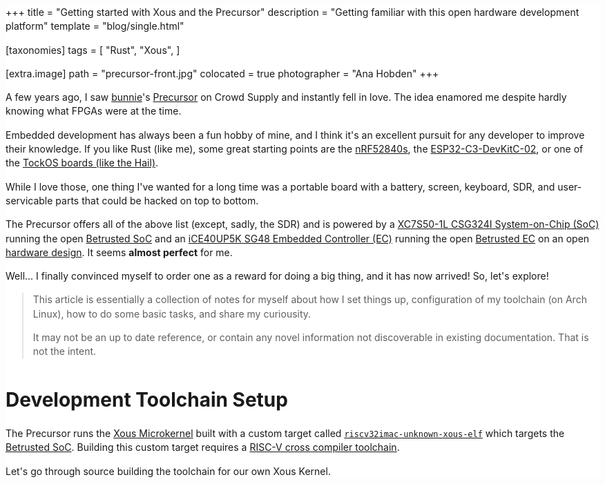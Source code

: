 +++
title = "Getting started with Xous and the Precursor"
description = "Getting familiar with this open hardware development platform"
template =  "blog/single.html"

[taxonomies]
tags = [
    "Rust",
    "Xous",
]

[extra.image]
path = "precursor-front.jpg"
colocated = true
photographer = "Ana Hobden"
+++

A few years ago, I saw [bunnie][bunniestudios.com]'s [Precursor][precursor.dev] on Crowd Supply and instantly fell in love. The idea enamored me despite hardly knowing what FPGAs were at the time.

Embedded development has always been a fun hobby of mine, and I think it's an excellent pursuit for any developer to improve their knowledge. If you like Rust (like me), some great starting points are the [nRF52840s][embedded-trainings.ferrous-systems.com], the [ESP32-C3-DevKitC-02][espressif-trainings.ferrous-systems.com], or one of the [TockOS boards (like the Hail)][tockos.org].

While I love those, one thing I've wanted for a long time was a portable board with a battery, screen, keyboard, SDR, and user-servicable parts that could be hacked on top to bottom.

The Precursor offers all of the above list (except, sadly, the SDR) and is powered by a [XC7S50-1L CSG324I System-on-Chip (SoC)][origin.xilinx.com/../sparton-7.html] running the open [Betrusted SoC][github.com/betrusted-io/betrusted-soc] and an [iCE40UP5K SG48 Embedded Controller (EC)][latticesemi.com/../iCE40-UltraPlus-Family-Data-Sheet.ashx] running the open [Betrusted EC][github.com/betrusted-io/betrusted-ec] on an open [hardware design][github.com/betrusted-io/betrusted-hardware]. It seems **almost perfect** for me.

Well... I finally convinced myself to order one as a reward for doing a big thing, and it has now arrived! So, let's explore!



> This article is essentially a collection of notes for myself about how I set things up, configuration of my toolchain (on Arch Linux), how to do some basic tasks, and share my curiousity.
> 
> It may not be an up to date reference, or contain any novel information not discoverable in existing documentation. That is not the intent.


# Development Toolchain Setup

The Precursor runs the [Xous Microkernel](#xous-microkernel) built with a custom target called [`riscv32imac-unknown-xous-elf`](#riscv32imac-unknown-xous-elf-rust-target) which targets the [Betrusted SoC][github.com/betrusted-io/betrusted-soc]. Building this custom target requires a [RISC-V cross compiler toolchain](#risc-v-cross-compiler-toolchain).

Let's go through source building the toolchain for our own Xous Kernel.


[github.com/matklad/cargo-xtask]: https://github.com/matklad/cargo-xtask/
[github.com/betrusted]: https://github.com/betrusted-io
[github.com/riscv-collab/riscv-gnu-toolchain]: https://github.com/riscv-collab/riscv-gnu-toolchain
[github.com/betrust-io/rust]: https://github.com/betrusted-io/rust
[github.com/betrusted-io/xous-core]: https://github.com/betrusted-io/xous-core
[github.com/renode/renode]: https://github.com/renode/renode
[archlinux.org]: https://archlinux.org/
[precursor.dev]: https://precursor.dev
[bunniestudios.com]: https://www.bunniestudios.com/
[scienceventure.ca]: https://www.scienceventure.ca/
[embedded-trainings.ferrous-systems.com]: https://embedded-trainings.ferrous-systems.com/
[espressif-trainings.ferrous-systems.com]: https://espressif-trainings.ferrous-systems.com/
[github.com/betrusted-io/betrusted-soc]: https://github.com/betrusted-io/betrusted-soc
[github.com/betrusted-io/betrusted-hardware]: https://github.com/betrusted-io/betrusted-hardware
[github.com/betrusted-io/betrusted-ec]: https://github.com/betrusted-io/betrusted-ec
[latticesemi.com/../iCE40-UltraPlus-Family-Data-Sheet.ashx]: https://www.latticesemi.com/-/media/LatticeSemi/Documents/DataSheets/iCE/iCE40-UltraPlus-Family-Data-Sheet.ashx
[origin.xilinx.com/../sparton-7.html]: https://www.origin.xilinx.com/products/silicon-devices/fpga/spartan-7.html
[betrusted.io/xous-book]: https://betrusted.io/xous-book/
[tockos.org]: https://www.tockos.org/
[matrix.to/../precursor.dev]: https://matrix.to/#/#precursor.dev:matrix.org